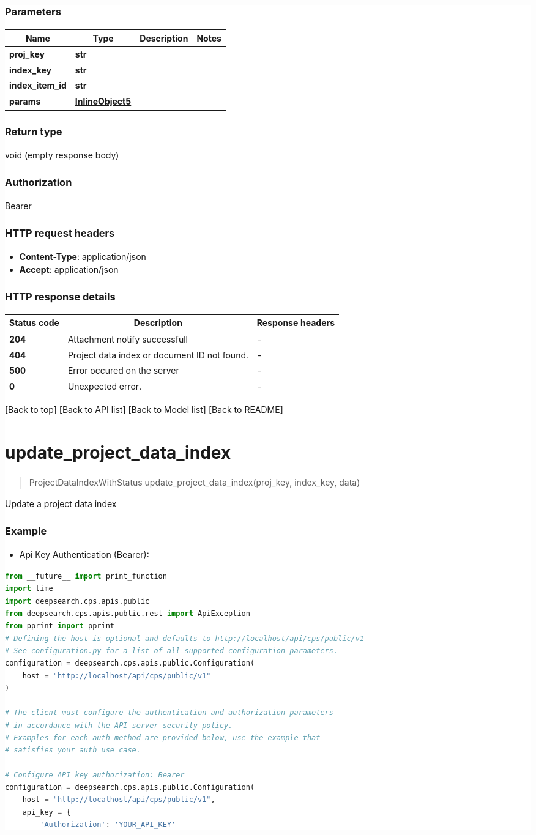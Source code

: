### Parameters

Name | Type | Description  | Notes
------------- | ------------- | ------------- | -------------
 **proj_key** | **str**|  | 
 **index_key** | **str**|  | 
 **index_item_id** | **str**|  | 
 **params** | [**InlineObject5**](InlineObject5.md)|  | 

### Return type

void (empty response body)

### Authorization

[Bearer](../README.md#Bearer)

### HTTP request headers

 - **Content-Type**: application/json
 - **Accept**: application/json

### HTTP response details
| Status code | Description | Response headers |
|-------------|-------------|------------------|
**204** | Attachment notify successfull |  -  |
**404** | Project data index or document ID not found. |  -  |
**500** | Error occured on the server |  -  |
**0** | Unexpected error. |  -  |

[[Back to top]](#) [[Back to API list]](../README.md#documentation-for-api-endpoints) [[Back to Model list]](../README.md#documentation-for-models) [[Back to README]](../README.md)

# **update_project_data_index**
> ProjectDataIndexWithStatus update_project_data_index(proj_key, index_key, data)



Update a project data index

### Example

* Api Key Authentication (Bearer):
```python
from __future__ import print_function
import time
import deepsearch.cps.apis.public
from deepsearch.cps.apis.public.rest import ApiException
from pprint import pprint
# Defining the host is optional and defaults to http://localhost/api/cps/public/v1
# See configuration.py for a list of all supported configuration parameters.
configuration = deepsearch.cps.apis.public.Configuration(
    host = "http://localhost/api/cps/public/v1"
)

# The client must configure the authentication and authorization parameters
# in accordance with the API server security policy.
# Examples for each auth method are provided below, use the example that
# satisfies your auth use case.

# Configure API key authorization: Bearer
configuration = deepsearch.cps.apis.public.Configuration(
    host = "http://localhost/api/cps/public/v1",
    api_key = {
        'Authorization': 'YOUR_API_KEY'
```